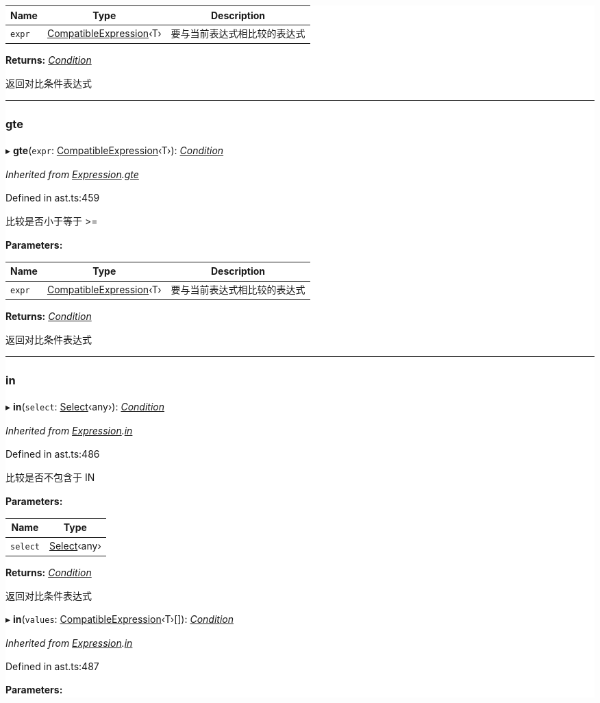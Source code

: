 Name | Type | Description |
------ | ------ | ------ |
`expr` | [CompatibleExpression](../modules/_ast_.md#compatibleexpression)‹T› | 要与当前表达式相比较的表达式 |

**Returns:** *[Condition](_ast_.condition.md)*

返回对比条件表达式

___

###  gte

▸ **gte**(`expr`: [CompatibleExpression](../modules/_ast_.md#compatibleexpression)‹T›): *[Condition](_ast_.condition.md)*

*Inherited from [Expression](_ast_.expression.md).[gte](_ast_.expression.md#gte)*

Defined in ast.ts:459

比较是否小于等于 >=

**Parameters:**

Name | Type | Description |
------ | ------ | ------ |
`expr` | [CompatibleExpression](../modules/_ast_.md#compatibleexpression)‹T› | 要与当前表达式相比较的表达式 |

**Returns:** *[Condition](_ast_.condition.md)*

返回对比条件表达式

___

###  in

▸ **in**(`select`: [Select](_ast_.select.md)‹any›): *[Condition](_ast_.condition.md)*

*Inherited from [Expression](_ast_.expression.md).[in](_ast_.expression.md#in)*

Defined in ast.ts:486

比较是否不包含于 IN

**Parameters:**

Name | Type |
------ | ------ |
`select` | [Select](_ast_.select.md)‹any› |

**Returns:** *[Condition](_ast_.condition.md)*

返回对比条件表达式

▸ **in**(`values`: [CompatibleExpression](../modules/_ast_.md#compatibleexpression)‹T›[]): *[Condition](_ast_.condition.md)*

*Inherited from [Expression](_ast_.expression.md).[in](_ast_.expression.md#in)*

Defined in ast.ts:487

**Parameters:**
